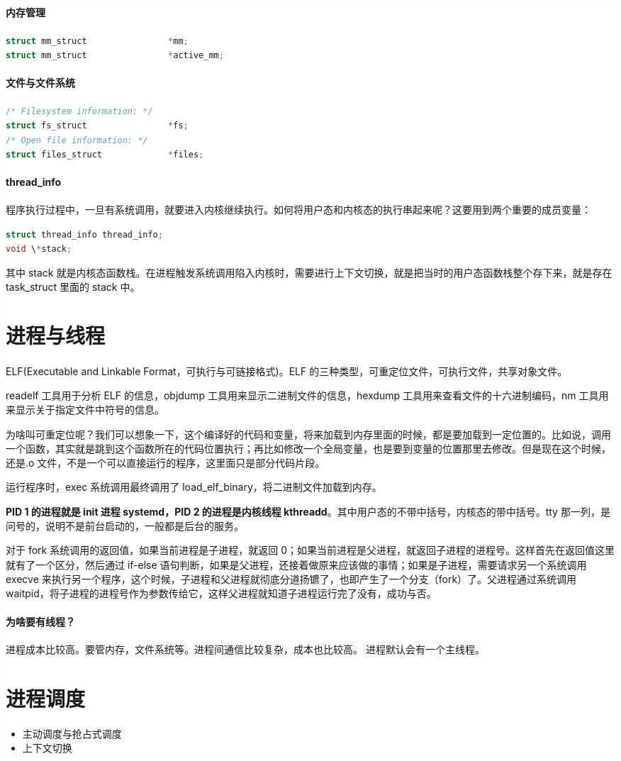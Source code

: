 #### 内存管理

```c
struct mm_struct                *mm;
struct mm_struct                *active_mm;
```

#### 文件与文件系统

```c
/* Filesystem information: */
struct fs_struct                *fs;
/* Open file information: */
struct files_struct             *files;
```

#### thread_info

程序执行过程中，一旦有系统调用，就要进入内核继续执行。如何将用户态和内核态的执行串起来呢？这要用到两个重要的成员变量：

```c
struct thread_info thread_info;
void \*stack;
```

其中 stack 就是内核态函数栈。在进程触发系统调用陷入内核时，需要进行上下文切换，就是把当时的用户态函数栈整个存下来，就是存在 task_struct 里面的 stack 中。

# 进程与线程

ELF(Executable and Linkable Format，可执行与可链接格式)。ELF 的三种类型，可重定位文件，可执行文件，共享对象文件。

readelf 工具用于分析 ELF 的信息，objdump 工具用来显示二进制文件的信息，hexdump 工具用来查看文件的十六进制编码，nm 工具用来显示关于指定文件中符号的信息。

为啥叫可重定位呢？我们可以想象一下，这个编译好的代码和变量，将来加载到内存里面的时候，都是要加载到一定位置的。比如说，调用一个函数，其实就是跳到这个函数所在的代码位置执行；再比如修改一个全局变量，也是要到变量的位置那里去修改。但是现在这个时候，还是.o 文件，不是一个可以直接运行的程序，这里面只是部分代码片段。

运行程序时，exec 系统调用最终调用了 load_elf_binary，将二进制文件加载到内存。

**PID 1 的进程就是 init 进程 systemd，PID 2 的进程是内核线程 kthreadd**。其中用户态的不带中括号，内核态的带中括号。tty 那一列，是问号的，说明不是前台启动的，一般都是后台的服务。

对于 fork 系统调用的返回值，如果当前进程是子进程，就返回 0；如果当前进程是父进程，就返回子进程的进程号。这样首先在返回值这里就有了一个区分，然后通过 if-else 语句判断，如果是父进程，还接着做原来应该做的事情；如果是子进程，需要请求另一个系统调用 execve 来执行另一个程序，这个时候，子进程和父进程就彻底分道扬镳了，也即产生了一个分支（fork）了。父进程通过系统调用 waitpid，将子进程的进程号作为参数传给它，这样父进程就知道子进程运行完了没有，成功与否。

#### 为啥要有线程？

进程成本比较高。要管内存，文件系统等。进程间通信比较复杂，成本也比较高。
进程默认会有一个主线程。

# 进程调度

- 主动调度与抢占式调度
- 上下文切换
